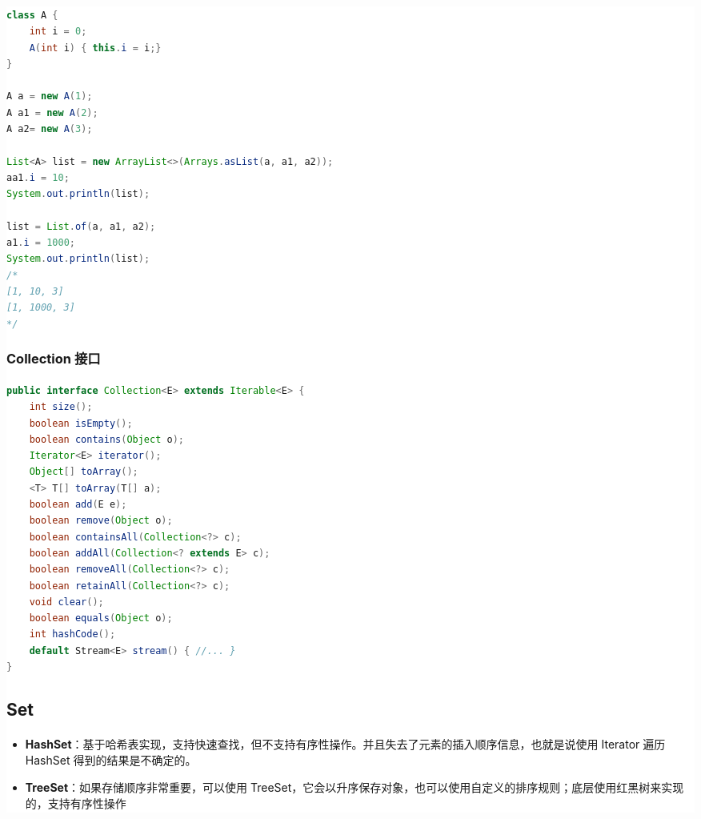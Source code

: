 ~~~Java
class A {
    int i = 0;
    A(int i) { this.i = i;}
}

A a = new A(1);
A a1 = new A(2);
A a2= new A(3);

List<A> list = new ArrayList<>(Arrays.asList(a, a1, a2));
aa1.i = 10;
System.out.println(list);

list = List.of(a, a1, a2);
a1.i = 1000;
System.out.println(list);
/*
[1, 10, 3]
[1, 1000, 3]
*/
~~~



### Collection 接口

~~~java
public interface Collection<E> extends Iterable<E> {
    int size();
    boolean isEmpty();
    boolean contains(Object o);
    Iterator<E> iterator();
    Object[] toArray();
    <T> T[] toArray(T[] a);
    boolean add(E e);
    boolean remove(Object o);
    boolean containsAll(Collection<?> c);
    boolean addAll(Collection<? extends E> c);
    boolean removeAll(Collection<?> c);
    boolean retainAll(Collection<?> c);
    void clear();
    boolean equals(Object o);
    int hashCode();
    default Stream<E> stream() { //... }
}
~~~


## Set

- **HashSet**：基于哈希表实现，支持快速查找，但不支持有序性操作。并且失去了元素的插入顺序信息，也就是说使用 Iterator 遍历 HashSet 得到的结果是不确定的。

- **TreeSet**：如果存储顺序非常重要，可以使用 TreeSet，它会以升序保存对象，也可以使用自定义的排序规则；底层使用红黑树来实现的，支持有序性操作
